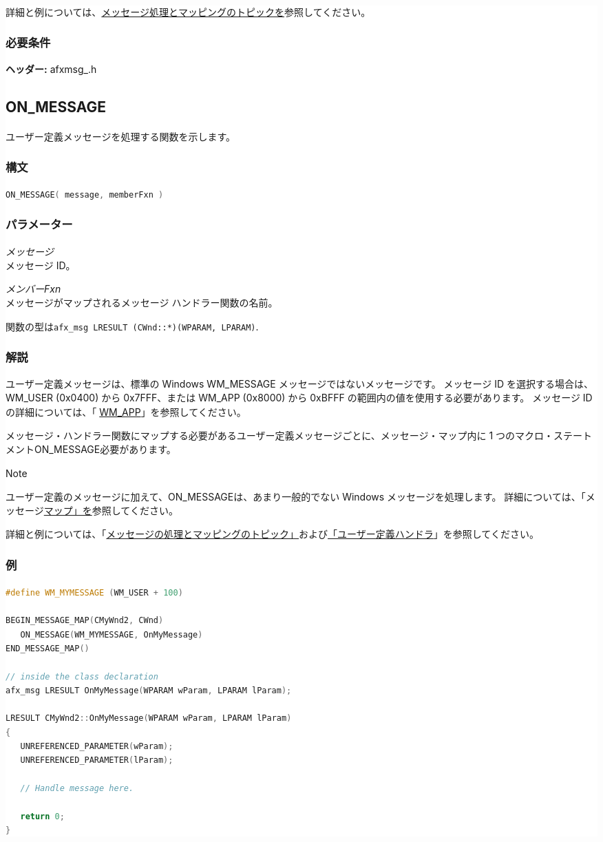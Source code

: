 詳細と例については、[メッセージ処理とマッピングのトピックを](../../mfc/message-handling-and-mapping.md)参照してください。

### <a name="requirements"></a>必要条件

**ヘッダー:** afxmsg_.h

## <a name="on_message"></a><a name="on_message"></a>ON_MESSAGE

ユーザー定義メッセージを処理する関数を示します。

### <a name="syntax"></a>構文

```cpp
ON_MESSAGE( message, memberFxn )
```

### <a name="parameters"></a>パラメーター

*メッセージ*<br/>
メッセージ ID。

*メンバーFxn*<br/>
メッセージがマップされるメッセージ ハンドラー関数の名前。

関数の型は`afx_msg LRESULT (CWnd::*)(WPARAM, LPARAM)`.

### <a name="remarks"></a>解説

ユーザー定義メッセージは、標準の Windows WM_MESSAGE メッセージではないメッセージです。 メッセージ ID を選択する場合は、WM_USER (0x0400) から 0x7FFF、または WM_APP (0x8000) から 0xBFFF の範囲内の値を使用する必要があります。 メッセージ ID の詳細については、「 [WM_APP](/windows/win32/winmsg/wm-app)」を参照してください。

メッセージ・ハンドラー関数にマップする必要があるユーザー定義メッセージごとに、メッセージ・マップ内に 1 つのマクロ・ステートメントON_MESSAGE必要があります。

> [!NOTE]
> ユーザー定義のメッセージに加えて、ON_MESSAGEは、あまり一般的でない Windows メッセージを処理します。 詳細については、「メッセージ[マップ」を](../../mfc/tn006-message-maps.md)参照してください。

詳細と例については、「[メッセージの処理とマッピングのトピック」](../../mfc/message-handling-and-mapping.md)および[「ユーザー定義ハンドラ](user-defined-handlers.md)」を参照してください。

### <a name="example"></a>例

```cpp
#define WM_MYMESSAGE (WM_USER + 100)

BEGIN_MESSAGE_MAP(CMyWnd2, CWnd)
   ON_MESSAGE(WM_MYMESSAGE, OnMyMessage)
END_MESSAGE_MAP()

// inside the class declaration
afx_msg LRESULT OnMyMessage(WPARAM wParam, LPARAM lParam);

LRESULT CMyWnd2::OnMyMessage(WPARAM wParam, LPARAM lParam)
{
   UNREFERENCED_PARAMETER(wParam);
   UNREFERENCED_PARAMETER(lParam);

   // Handle message here.

   return 0;
}
```
